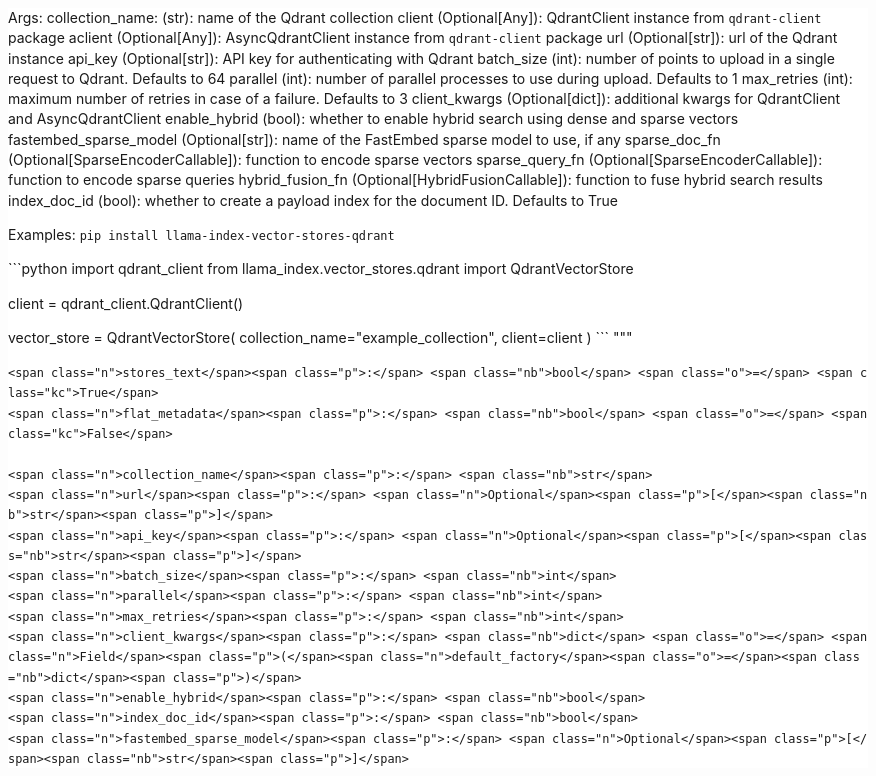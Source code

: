 <span class="sd">    Args:</span>
<span class="sd">        collection_name: (str): name of the Qdrant collection</span>
<span class="sd">        client (Optional[Any]): QdrantClient instance from `qdrant-client` package</span>
<span class="sd">        aclient (Optional[Any]): AsyncQdrantClient instance from `qdrant-client` package</span>
<span class="sd">        url (Optional[str]): url of the Qdrant instance</span>
<span class="sd">        api_key (Optional[str]): API key for authenticating with Qdrant</span>
<span class="sd">        batch_size (int): number of points to upload in a single request to Qdrant. Defaults to 64</span>
<span class="sd">        parallel (int): number of parallel processes to use during upload. Defaults to 1</span>
<span class="sd">        max_retries (int): maximum number of retries in case of a failure. Defaults to 3</span>
<span class="sd">        client_kwargs (Optional[dict]): additional kwargs for QdrantClient and AsyncQdrantClient</span>
<span class="sd">        enable_hybrid (bool): whether to enable hybrid search using dense and sparse vectors</span>
<span class="sd">        fastembed_sparse_model (Optional[str]): name of the FastEmbed sparse model to use, if any</span>
<span class="sd">        sparse_doc_fn (Optional[SparseEncoderCallable]): function to encode sparse vectors</span>
<span class="sd">        sparse_query_fn (Optional[SparseEncoderCallable]): function to encode sparse queries</span>
<span class="sd">        hybrid_fusion_fn (Optional[HybridFusionCallable]): function to fuse hybrid search results</span>
<span class="sd">        index_doc_id (bool): whether to create a payload index for the document ID. Defaults to True</span>

<span class="sd">    Examples:</span>
<span class="sd">        `pip install llama-index-vector-stores-qdrant`</span>

<span class="sd">        ```python</span>
<span class="sd">        import qdrant_client</span>
<span class="sd">        from llama_index.vector_stores.qdrant import QdrantVectorStore</span>

<span class="sd">        client = qdrant_client.QdrantClient()</span>

<span class="sd">        vector_store = QdrantVectorStore(</span>
<span class="sd">            collection_name="example_collection", client=client</span>
<span class="sd">        )</span>
<span class="sd">        ```</span>
<span class="sd">    """</span>

    <span class="n">stores_text</span><span class="p">:</span> <span class="nb">bool</span> <span class="o">=</span> <span class="kc">True</span>
    <span class="n">flat_metadata</span><span class="p">:</span> <span class="nb">bool</span> <span class="o">=</span> <span class="kc">False</span>

    <span class="n">collection_name</span><span class="p">:</span> <span class="nb">str</span>
    <span class="n">url</span><span class="p">:</span> <span class="n">Optional</span><span class="p">[</span><span class="nb">str</span><span class="p">]</span>
    <span class="n">api_key</span><span class="p">:</span> <span class="n">Optional</span><span class="p">[</span><span class="nb">str</span><span class="p">]</span>
    <span class="n">batch_size</span><span class="p">:</span> <span class="nb">int</span>
    <span class="n">parallel</span><span class="p">:</span> <span class="nb">int</span>
    <span class="n">max_retries</span><span class="p">:</span> <span class="nb">int</span>
    <span class="n">client_kwargs</span><span class="p">:</span> <span class="nb">dict</span> <span class="o">=</span> <span class="n">Field</span><span class="p">(</span><span class="n">default_factory</span><span class="o">=</span><span class="nb">dict</span><span class="p">)</span>
    <span class="n">enable_hybrid</span><span class="p">:</span> <span class="nb">bool</span>
    <span class="n">index_doc_id</span><span class="p">:</span> <span class="nb">bool</span>
    <span class="n">fastembed_sparse_model</span><span class="p">:</span> <span class="n">Optional</span><span class="p">[</span><span class="nb">str</span><span class="p">]</span>
